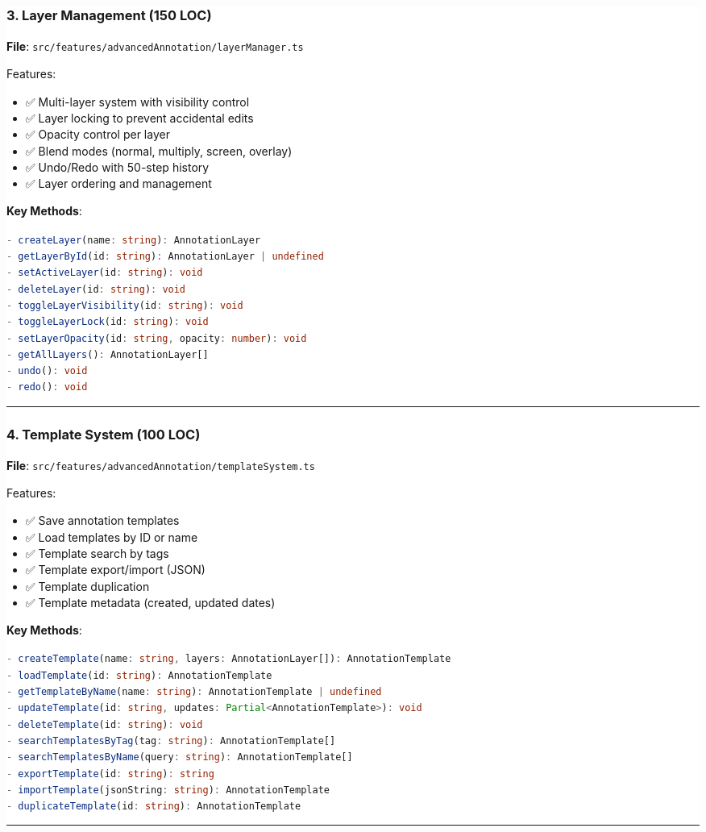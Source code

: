 
### 3. **Layer Management** (150 LOC)
**File**: `src/features/advancedAnnotation/layerManager.ts`

Features:
- ✅ Multi-layer system with visibility control
- ✅ Layer locking to prevent accidental edits
- ✅ Opacity control per layer
- ✅ Blend modes (normal, multiply, screen, overlay)
- ✅ Undo/Redo with 50-step history
- ✅ Layer ordering and management

**Key Methods**:
```typescript
- createLayer(name: string): AnnotationLayer
- getLayerById(id: string): AnnotationLayer | undefined
- setActiveLayer(id: string): void
- deleteLayer(id: string): void
- toggleLayerVisibility(id: string): void
- toggleLayerLock(id: string): void
- setLayerOpacity(id: string, opacity: number): void
- getAllLayers(): AnnotationLayer[]
- undo(): void
- redo(): void
```

---

### 4. **Template System** (100 LOC)
**File**: `src/features/advancedAnnotation/templateSystem.ts`

Features:
- ✅ Save annotation templates
- ✅ Load templates by ID or name
- ✅ Template search by tags
- ✅ Template export/import (JSON)
- ✅ Template duplication
- ✅ Template metadata (created, updated dates)

**Key Methods**:
```typescript
- createTemplate(name: string, layers: AnnotationLayer[]): AnnotationTemplate
- loadTemplate(id: string): AnnotationTemplate
- getTemplateByName(name: string): AnnotationTemplate | undefined
- updateTemplate(id: string, updates: Partial<AnnotationTemplate>): void
- deleteTemplate(id: string): void
- searchTemplatesByTag(tag: string): AnnotationTemplate[]
- searchTemplatesByName(query: string): AnnotationTemplate[]
- exportTemplate(id: string): string
- importTemplate(jsonString: string): AnnotationTemplate
- duplicateTemplate(id: string): AnnotationTemplate
```

---
